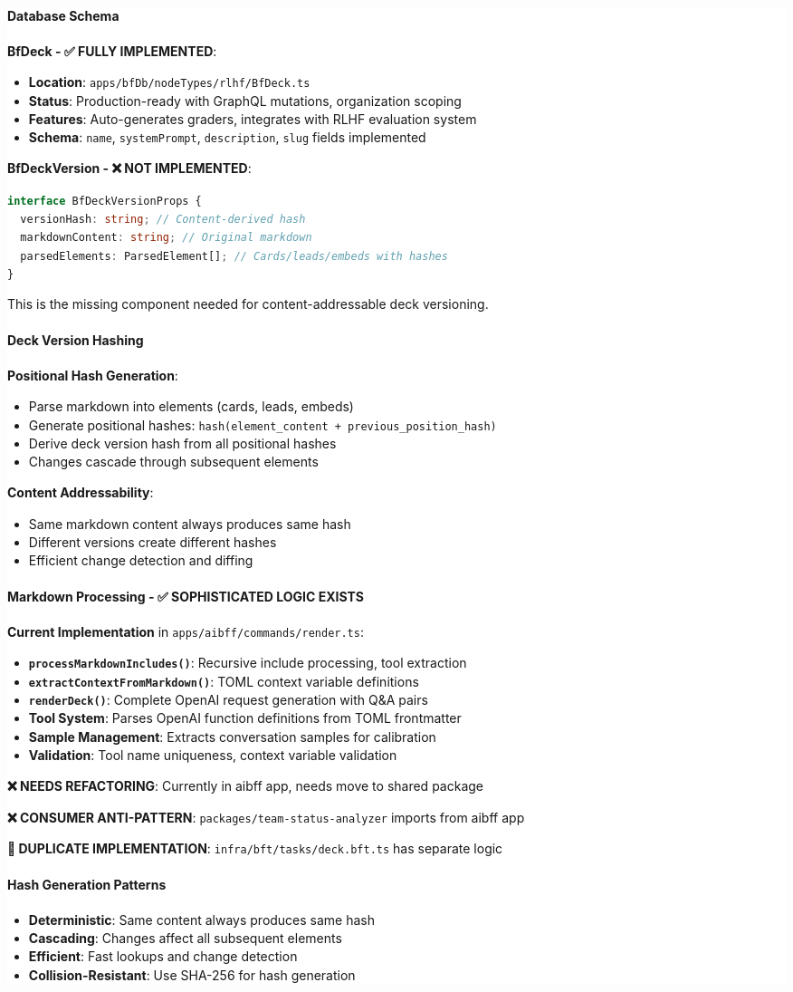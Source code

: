 #### Database Schema

**BfDeck - ✅ FULLY IMPLEMENTED**:

- **Location**: `apps/bfDb/nodeTypes/rlhf/BfDeck.ts`
- **Status**: Production-ready with GraphQL mutations, organization scoping
- **Features**: Auto-generates graders, integrates with RLHF evaluation system
- **Schema**: `name`, `systemPrompt`, `description`, `slug` fields implemented

**BfDeckVersion - ❌ NOT IMPLEMENTED**:

```typescript
interface BfDeckVersionProps {
  versionHash: string; // Content-derived hash
  markdownContent: string; // Original markdown
  parsedElements: ParsedElement[]; // Cards/leads/embeds with hashes
}
```

This is the missing component needed for content-addressable deck versioning.

#### Deck Version Hashing

**Positional Hash Generation**:

- Parse markdown into elements (cards, leads, embeds)
- Generate positional hashes: `hash(element_content + previous_position_hash)`
- Derive deck version hash from all positional hashes
- Changes cascade through subsequent elements

**Content Addressability**:

- Same markdown content always produces same hash
- Different versions create different hashes
- Efficient change detection and diffing

#### Markdown Processing - ✅ SOPHISTICATED LOGIC EXISTS

**Current Implementation** in `apps/aibff/commands/render.ts`:

- **`processMarkdownIncludes()`**: Recursive include processing, tool extraction
- **`extractContextFromMarkdown()`**: TOML context variable definitions
- **`renderDeck()`**: Complete OpenAI request generation with Q&A pairs
- **Tool System**: Parses OpenAI function definitions from TOML frontmatter
- **Sample Management**: Extracts conversation samples for calibration
- **Validation**: Tool name uniqueness, context variable validation

**❌ NEEDS REFACTORING**: Currently in aibff app, needs move to shared package

**❌ CONSUMER ANTI-PATTERN**: `packages/team-status-analyzer` imports from aibff
app

**🔄 DUPLICATE IMPLEMENTATION**: `infra/bft/tasks/deck.bft.ts` has separate
logic

#### Hash Generation Patterns

- **Deterministic**: Same content always produces same hash
- **Cascading**: Changes affect all subsequent elements
- **Efficient**: Fast lookups and change detection
- **Collision-Resistant**: Use SHA-256 for hash generation
